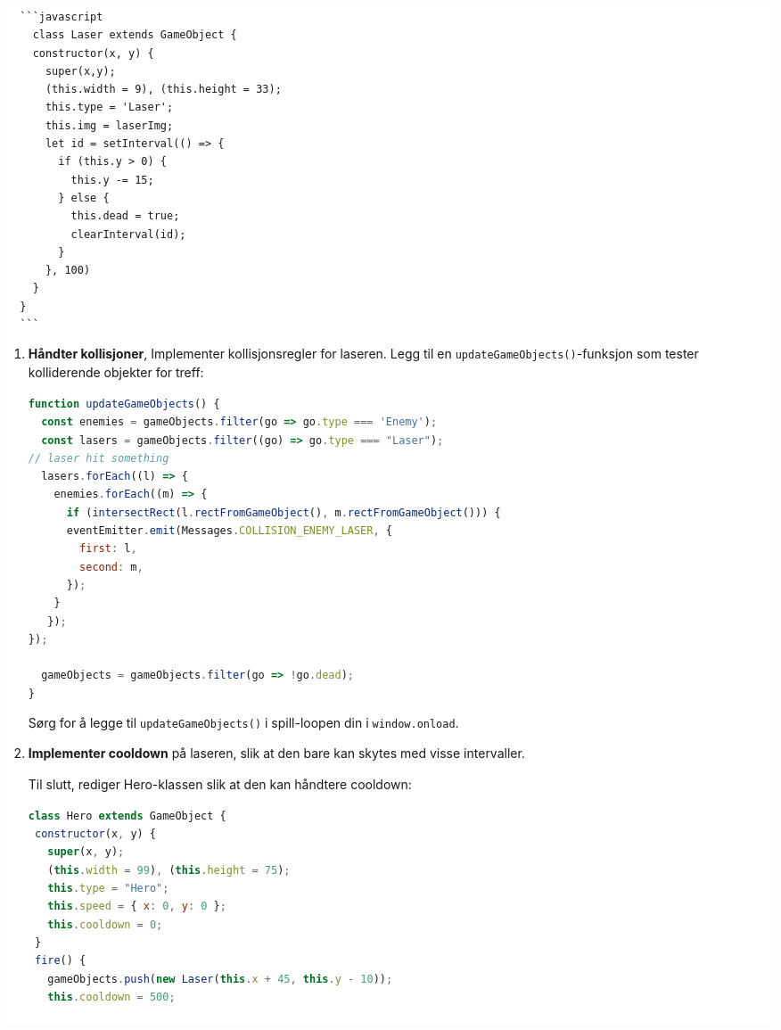       ```javascript
        class Laser extends GameObject {
        constructor(x, y) {
          super(x,y);
          (this.width = 9), (this.height = 33);
          this.type = 'Laser';
          this.img = laserImg;
          let id = setInterval(() => {
            if (this.y > 0) {
              this.y -= 15;
            } else {
              this.dead = true;
              clearInterval(id);
            }
          }, 100)
        }
      }
      ```

   1. **Håndter kollisjoner**, Implementer kollisjonsregler for laseren. Legg til en `updateGameObjects()`-funksjon som tester kolliderende objekter for treff:

      ```javascript
      function updateGameObjects() {
        const enemies = gameObjects.filter(go => go.type === 'Enemy');
        const lasers = gameObjects.filter((go) => go.type === "Laser");
      // laser hit something
        lasers.forEach((l) => {
          enemies.forEach((m) => {
            if (intersectRect(l.rectFromGameObject(), m.rectFromGameObject())) {
            eventEmitter.emit(Messages.COLLISION_ENEMY_LASER, {
              first: l,
              second: m,
            });
          }
         });
      });

        gameObjects = gameObjects.filter(go => !go.dead);
      }  
      ```

      Sørg for å legge til `updateGameObjects()` i spill-loopen din i `window.onload`.

   4. **Implementer cooldown** på laseren, slik at den bare kan skytes med visse intervaller.

      Til slutt, rediger Hero-klassen slik at den kan håndtere cooldown:

       ```javascript
      class Hero extends GameObject {
        constructor(x, y) {
          super(x, y);
          (this.width = 99), (this.height = 75);
          this.type = "Hero";
          this.speed = { x: 0, y: 0 };
          this.cooldown = 0;
        }
        fire() {
          gameObjects.push(new Laser(this.x + 45, this.y - 10));
          this.cooldown = 500;
    